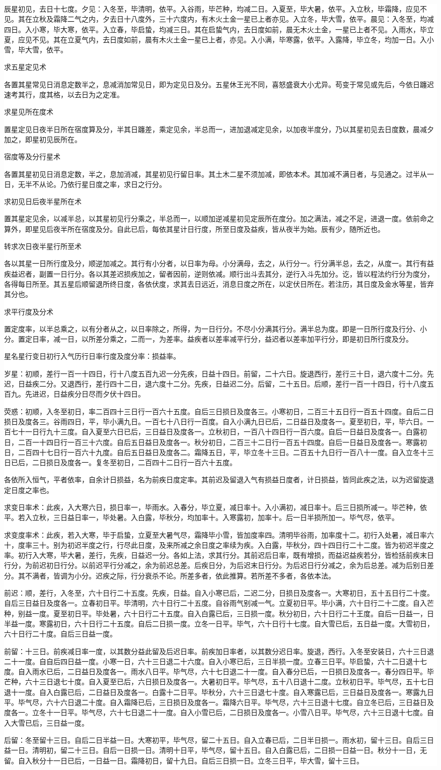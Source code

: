 辰星初见，去日十七度。夕见：入冬至，毕清明，依平。入谷雨，毕芒种，均减二日。入夏至，毕大暑，依平。入立秋，毕霜降，应见不见。其在立秋及霜降二气之内，夕去日十八度外，三十六度内，有木火土金一星已上者亦见。入立冬，毕大雪，依平。晨见：入冬至，均减四日。入小寒，毕大寒，依平。入立春，毕启蛰，均减三日。其在启蛰气内，去日度如前，晨无木火土金，一星已上者不见。入雨水，毕立夏，应见不见。其在立夏气内，去日度如前，晨有木火土金一星已上者，亦见。入小满，毕寒露，依平。入露降，毕立冬，均加一日。入小雪，毕大雪，依平。

求五星定见术

各置其星常见日消息定数半之，息减消加常见日，即为定见日及分。五星休王光不同，喜怒盛衰大小尤异。苟变于常见或先后，今依日躔迟速考其行，度其格，以去日为之定准。

求星见所在度术

置星定见日夜半日所在宿度算及分，半其日躔差，乘定见余，半总而一，进加退减定见余，以加夜半度分，乃以其星初见去日度数，晨减夕加之，即星初见辰所在。

宿度等及分行星术

各置其星初见日消息定数，半之，息加消减，其星初见行留日率。其土木二星不须加减，即依本术。其加减不满日者，与见通之。过半从一日，无半不从论。乃依行星日度之率，求日之行分。

求初见日后夜半星所在术

置其星定见余，以减半总，以其星初见行分乘之，半总而一，以顺加逆减星初见定辰所在度分。加之满法，减之不足，进退一度。依前命之算外，即星见后夜半所在宿度及分。自此已后，每依其星计日行度，所至日度及益疾，皆从夜半为始。辰有少，随所近也。

转求次日夜半星行所至术

各以其星一日所行度及分，顺逆加减之。其行有小分者，以日率为母。小分满母，去之，从行分一。行分满半总，去之，从度一。其行有益疾益迟者，副置一日行分。各以其差迟损疾加之，留者因前，逆则依减。顺行出斗去其分，逆行入斗先加分。讫，皆以程法约行分为度分，各得每日所至。其五星后顺留退所终日度，各依伏度，求其去日远近，消息日度之所在，以定伏日所在。若注历，其日度及金水等星，皆弃其分也。

求平行度及分术

置定度率，以半总乘之，以有分者从之，以日率除之，所得，为一日行分。不尽小分满其行分。满半总为度。即是一日所行度及行分、小分。置定日率，减一日，以所差分乘之，二而一，为差率。益疾者以差率减平行分，益迟者以差率加平行分，即是初日所行度及分。

星名星行变日初行入气历行日率行度及度分率：损益率。

岁星：初顺，差行一百一十四日，行十八度五百九迟一分先疾，日益十四日。前留，二十六日。旋退西行，差行三十日，退六度十二分。先迟，日益疾二分。又退西行，差行四十二日，退六度十二分。先疾，日益迟二分。后留，二十五日。后顺，差行一百一十四日，行十八度五百九。先进迟，日益疾分日尽而夕伏十四日。

荧惑：初顺，入冬至初日，率二百四十三日行一百六十五度。自后三日损日及度各三。小寒初日，二百三十五日行一百五十四度。自后二日损日及度各三。谷雨四日，平，毕小满九日。一百七十八日行一百度。自入小满九日已后，二日益日及度各一。夏至初日，平，毕六日。一百七十一日行九十三度。自入夏至六日已后，三日益日及度各一。立秋初日，一百八十四日行一百六度。自后一日益日及度各一。白露初日，二百一十四日行一百三十六度。自后五日益日及度各一。秋分初日，二百三十二日行一百五十四度。自后一日益日及度各一。寒露初日，二百四十七日行一百六十九度。自后五日益日及度各二。霜降五日，平，毕立冬十三日。二百五十九日行一百八十一度。自入立冬十三日已后，二日损日及度各一。复冬至初日，二百四十二日行一百六十五度。

各依所入恒气，平者依率，自余计日损益，名为前疾日度定率。其前迟及留退入气有损益日度者，计日损益，皆同此疾之法，以为迟留旋退定日度之率也。

求变日率术：此疾，入大寒六日，损日率一，毕雨水。入春分，毕立夏，减日率十。入小满初，减日率十。后三日损所减一。毕芒种，依平。若入立秋，三日益日率一，毕处暑。入白露，毕秋分，均加率十。入寒露初，加率十。后一日半损所加一。毕气尽，依平。

求变度率术：此疾，若入大寒，毕于启蛰，立夏至大暑气尽，霜降毕小雪，皆加度率四。清明毕谷雨，加率度十二。初行入处暑，减日率六十，度率三十。别为初迟半度之行，行尽此日度，及来所减之余日度之率续为疾。入白露，毕秋分，四十四日行二十二度。皆为初迟半度之率。初行入大寒，毕大暑，差行，先疾，日益迟一分。各如上法，求其行分。其前迟后日率，既有增损，而益迟益疾若分，皆检括前疾末日行分，为前迟初日行分。以前迟平行分减之，余为前迟总差。后疾日分，为后迟末日行分。为后迟日行分减之，余为后总差。减为后别日差分。其不满者，皆调为小分。迟疾之际，行分衰杀不论。所差多者，依此推算。若所差不多者，各依本法。

前迟：顺，差行，入冬至，六十日行二十五度。先疾，日益。自入小寒已后，二迟二分，日损日及度各一。大寒初日，五十五日行二十度。自后三日益日及度各一。立春初日平。毕清明，六十日行二十五度。自谷雨气别减一气。立夏初日平。毕小满，六十日行二十二度。自入芒种，别益一度。夏至初日平。毕处暑，六十日行二十五度。自入白露已后，三日损一度。秋分初日，六十日行二十王度。自后一日益一，日半益一度。寒露初日，六十日行二十五度。自后二日损一度。立冬一日平。毕气，六十日行十七度。自大雪已后，五日益一度。大雪初日，六十日行二十度。自后三日益一度。

前留：十三日。前疾减日率一度，以其数分益此留及后迟日率。前疾加日率者，以其数分迟日率。旋退，西行。入冬至安装日，六十三日退二十一度。自自后四日益一度。小寒一日，六十三日退二十六度。自入小寒已后，三日半损一度。立春三日平。毕启蛰，六十二日退十七度。自入雨水已后，二日益日及度各一。雨水八日平。毕气尽，六十七日退二十一度。自入春分已后，一日损日及度各一。春分四日平。毕芒种，六十三日退七十度。自入夏至已后，六日损日及度各一。大暑初日平。毕气尽，五十八日退十二度。立秋初日平。毕气尽，五十七日退十一度。自入白露已后，二日益日及度各一。白露十二日平。毕秋分，六十三日退七十度。自入寒露已后，三日益日及度各一。寒露九日平。毕气尽，六十六日退二十度。自入霜降已后，三日损日及度各一。霜降六日平。毕气尽，六十三日退十七度。自立冬已后，三日益日及度各一。立冬十一日平。毕气尽，六十七日退二十一度。自入小雪已后，二日损日及度各一。小雪八日平。毕气尽，六十三日退十七度。自入大雪已后，三日益一度。

后留：冬至留十三日。自后二日半益一日。大寒初平，毕气尽，留二十五日。自入立春已后，二日半日损一。雨水初，留十三日。自后三日益一日。清明初，留二十三日。自后一日损一日。清明十日平，毕气尽，留十五日。自入白露已后，二日损一日益一日。秋分十一日，无留。自入秋分十一日已后，一日益一日。霜降初日，留十九日。自后三日损一日。立冬三日平，毕大雪，留十三日。
